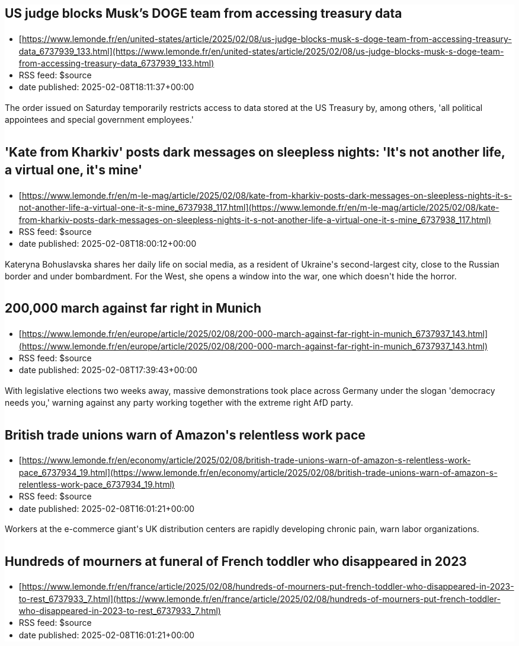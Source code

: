 ## US judge blocks Musk’s DOGE team from accessing treasury data
 - [https://www.lemonde.fr/en/united-states/article/2025/02/08/us-judge-blocks-musk-s-doge-team-from-accessing-treasury-data_6737939_133.html](https://www.lemonde.fr/en/united-states/article/2025/02/08/us-judge-blocks-musk-s-doge-team-from-accessing-treasury-data_6737939_133.html)
 - RSS feed: $source
 - date published: 2025-02-08T18:11:37+00:00

The order issued on Saturday temporarily restricts access to data stored at the US Treasury by, among others, 'all political appointees and special government employees.'

## 'Kate from Kharkiv' posts dark messages on sleepless nights: 'It's not another life, a virtual one, it's mine'
 - [https://www.lemonde.fr/en/m-le-mag/article/2025/02/08/kate-from-kharkiv-posts-dark-messages-on-sleepless-nights-it-s-not-another-life-a-virtual-one-it-s-mine_6737938_117.html](https://www.lemonde.fr/en/m-le-mag/article/2025/02/08/kate-from-kharkiv-posts-dark-messages-on-sleepless-nights-it-s-not-another-life-a-virtual-one-it-s-mine_6737938_117.html)
 - RSS feed: $source
 - date published: 2025-02-08T18:00:12+00:00

Kateryna Bohuslavska shares her daily life on social media, as a resident of Ukraine's second-largest city, close to the Russian border and under bombardment. For the West, she opens a window into the war, one which doesn't hide the horror.

## 200,000 march against far right in Munich
 - [https://www.lemonde.fr/en/europe/article/2025/02/08/200-000-march-against-far-right-in-munich_6737937_143.html](https://www.lemonde.fr/en/europe/article/2025/02/08/200-000-march-against-far-right-in-munich_6737937_143.html)
 - RSS feed: $source
 - date published: 2025-02-08T17:39:43+00:00

With legislative elections two weeks away, massive demonstrations took place across Germany under the slogan 'democracy needs you,' warning against any party working together with the extreme right AfD party.

## British trade unions warn of Amazon's relentless work pace
 - [https://www.lemonde.fr/en/economy/article/2025/02/08/british-trade-unions-warn-of-amazon-s-relentless-work-pace_6737934_19.html](https://www.lemonde.fr/en/economy/article/2025/02/08/british-trade-unions-warn-of-amazon-s-relentless-work-pace_6737934_19.html)
 - RSS feed: $source
 - date published: 2025-02-08T16:01:21+00:00

Workers at the e-commerce giant's UK distribution centers are rapidly developing chronic pain, warn labor organizations.

## Hundreds of mourners at funeral of French toddler who disappeared in 2023
 - [https://www.lemonde.fr/en/france/article/2025/02/08/hundreds-of-mourners-put-french-toddler-who-disappeared-in-2023-to-rest_6737933_7.html](https://www.lemonde.fr/en/france/article/2025/02/08/hundreds-of-mourners-put-french-toddler-who-disappeared-in-2023-to-rest_6737933_7.html)
 - RSS feed: $source
 - date published: 2025-02-08T16:01:21+00:00
